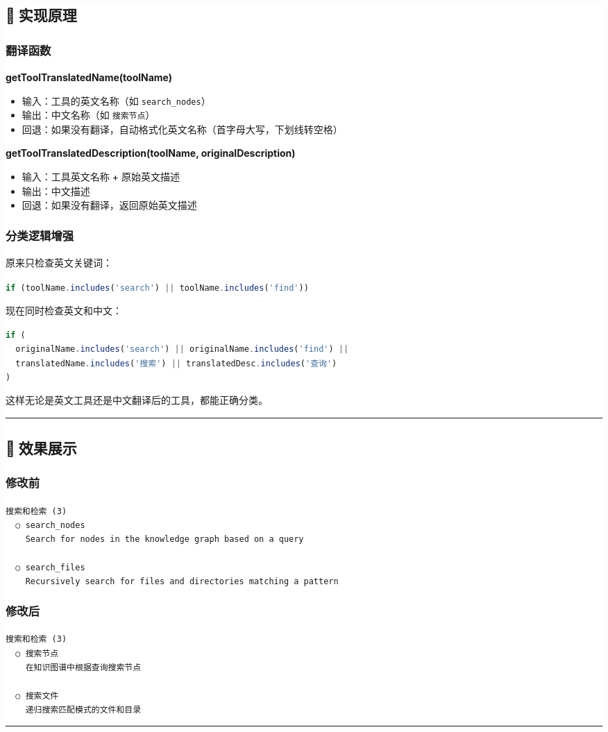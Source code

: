 
## 🎯 实现原理

### 翻译函数

**getToolTranslatedName(toolName)**
- 输入：工具的英文名称（如 `search_nodes`）
- 输出：中文名称（如 `搜索节点`）
- 回退：如果没有翻译，自动格式化英文名称（首字母大写，下划线转空格）

**getToolTranslatedDescription(toolName, originalDescription)**
- 输入：工具英文名称 + 原始英文描述
- 输出：中文描述
- 回退：如果没有翻译，返回原始英文描述

### 分类逻辑增强

原来只检查英文关键词：
```javascript
if (toolName.includes('search') || toolName.includes('find'))
```

现在同时检查英文和中文：
```javascript
if (
  originalName.includes('search') || originalName.includes('find') ||
  translatedName.includes('搜索') || translatedDesc.includes('查询')
)
```

这样无论是英文工具还是中文翻译后的工具，都能正确分类。

---

## 📸 效果展示

### 修改前
```
搜索和检索 (3)
  ○ search_nodes
    Search for nodes in the knowledge graph based on a query

  ○ search_files
    Recursively search for files and directories matching a pattern
```

### 修改后
```
搜索和检索 (3)
  ○ 搜索节点
    在知识图谱中根据查询搜索节点

  ○ 搜索文件
    递归搜索匹配模式的文件和目录
```

---